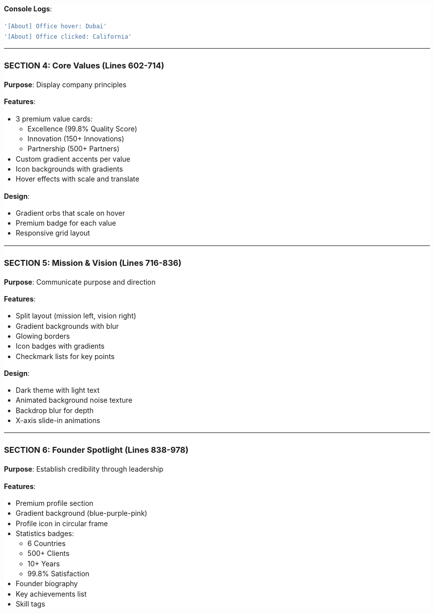 **Console Logs**:
```javascript
'[About] Office hover: Dubai'
'[About] Office clicked: California'
```

---

### SECTION 4: Core Values (Lines 602-714)
**Purpose**: Display company principles

**Features**:
- 3 premium value cards:
  - Excellence (99.8% Quality Score)
  - Innovation (150+ Innovations)
  - Partnership (500+ Partners)
- Custom gradient accents per value
- Icon backgrounds with gradients
- Hover effects with scale and translate

**Design**:
- Gradient orbs that scale on hover
- Premium badge for each value
- Responsive grid layout

---

### SECTION 5: Mission & Vision (Lines 716-836)
**Purpose**: Communicate purpose and direction

**Features**:
- Split layout (mission left, vision right)
- Gradient backgrounds with blur
- Glowing borders
- Icon badges with gradients
- Checkmark lists for key points

**Design**:
- Dark theme with light text
- Animated background noise texture
- Backdrop blur for depth
- X-axis slide-in animations

---

### SECTION 6: Founder Spotlight (Lines 838-978)
**Purpose**: Establish credibility through leadership

**Features**:
- Premium profile section
- Gradient background (blue-purple-pink)
- Profile icon in circular frame
- Statistics badges:
  - 6 Countries
  - 500+ Clients
  - 10+ Years
  - 99.8% Satisfaction
- Founder biography
- Key achievements list
- Skill tags
